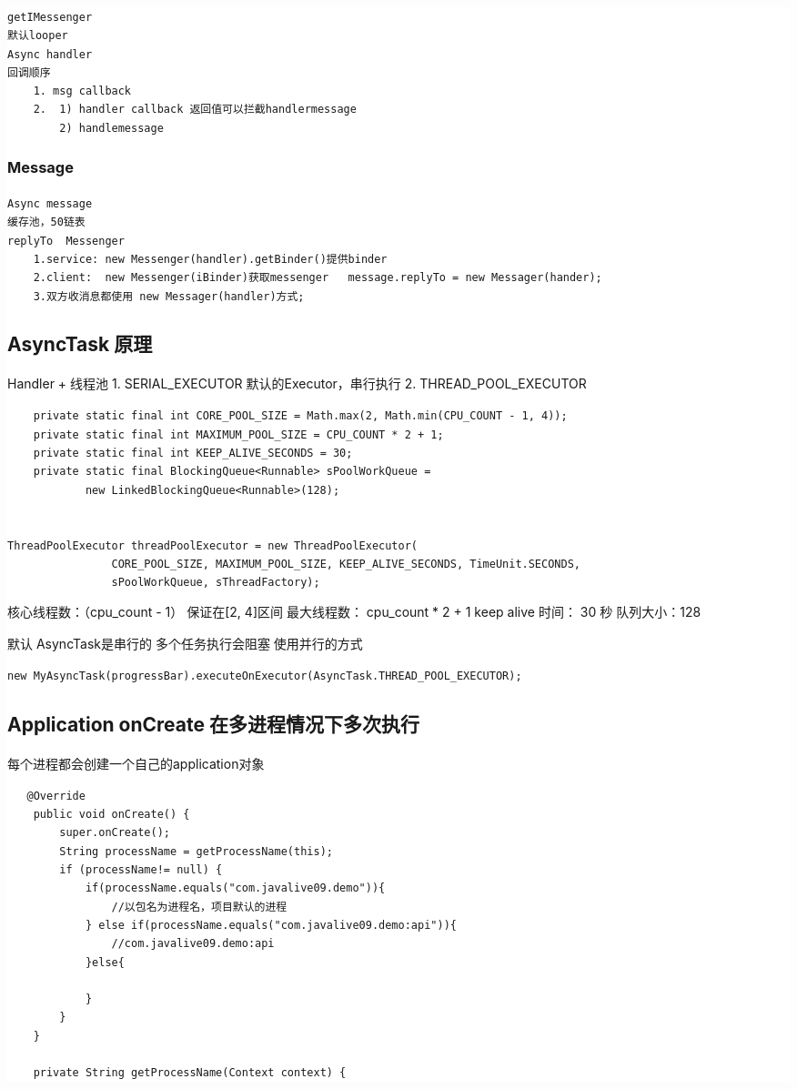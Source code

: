 ```text
getIMessenger
默认looper
Async handler
回调顺序
    1. msg callback
    2.  1) handler callback 返回值可以拦截handlermessage
        2) handlemessage
```

### Message

```text
Async message
缓存池，50链表
replyTo  Messenger
    1.service: new Messenger(handler).getBinder()提供binder
    2.client:  new Messenger(iBinder)获取messenger   message.replyTo = new Messager(hander);
    3.双方收消息都使用 new Messager(handler)方式;
```

## AsyncTask 原理

Handler + 线程池 1. SERIAL\_EXECUTOR 默认的Executor，串行执行 2. THREAD\_POOL\_EXECUTOR

```text
    private static final int CORE_POOL_SIZE = Math.max(2, Math.min(CPU_COUNT - 1, 4));
    private static final int MAXIMUM_POOL_SIZE = CPU_COUNT * 2 + 1;
    private static final int KEEP_ALIVE_SECONDS = 30;
    private static final BlockingQueue<Runnable> sPoolWorkQueue =
            new LinkedBlockingQueue<Runnable>(128);


ThreadPoolExecutor threadPoolExecutor = new ThreadPoolExecutor(
                CORE_POOL_SIZE, MAXIMUM_POOL_SIZE, KEEP_ALIVE_SECONDS, TimeUnit.SECONDS,
                sPoolWorkQueue, sThreadFactory);
```

核心线程数：（cpu\_count - 1） 保证在\[2, 4\]区间 最大线程数： cpu\_count \* 2 + 1 keep alive 时间： 30 秒 队列大小：128

默认 AsyncTask是串行的 多个任务执行会阻塞 使用并行的方式

```text
new MyAsyncTask(progressBar).executeOnExecutor(AsyncTask.THREAD_POOL_EXECUTOR);
```

## Application onCreate 在多进程情况下多次执行

每个进程都会创建一个自己的application对象

```text
   @Override
    public void onCreate() {
        super.onCreate();
        String processName = getProcessName(this);
        if (processName!= null) {
            if(processName.equals("com.javalive09.demo")){
                //以包名为进程名，项目默认的进程
            } else if(processName.equals("com.javalive09.demo:api")){
                //com.javalive09.demo:api
            }else{

            }
        }
    }

    private String getProcessName(Context context) {
```